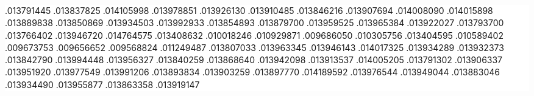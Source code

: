 .013791445
.013837825
.014105998
.013978851
.013926130
.013910485
.013846216
.013907694
.014008090
.014015898
.013889838
.013850869
.013934503
.013992933
.013854893
.013879700
.013959525
.013965384
.013922027
.013793700
.013766402
.013946720
.014764575
.013408632
.010018246
.010929871
.009686050
.010305756
.013404595
.010589402
.009673753
.009656652
.009568824
.011249487
.013807033
.013963345
.013946143
.014017325
.013934289
.013932373
.013842790
.013994448
.013956327
.013840259
.013868640
.013942098
.013913537
.014005205
.013791302
.013906337
.013951920
.013977549
.013991206
.013893834
.013903259
.013897770
.014189592
.013976544
.013949044
.013883046
.013934490
.013955877
.013863358
.013919147